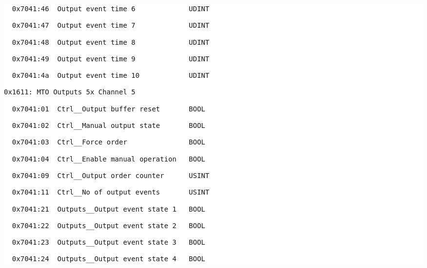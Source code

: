 </tr>
<tr class="rxpdo">
<td class="first" colspan=2 align="left"><pre>  0x7041:46  Output event time 6             UDINT</pre></td>
</tr>
<tr class="rxpdo">
<td class="first" colspan=2 align="left"><pre>  0x7041:47  Output event time 7             UDINT</pre></td>
</tr>
<tr class="rxpdo">
<td class="first" colspan=2 align="left"><pre>  0x7041:48  Output event time 8             UDINT</pre></td>
</tr>
<tr class="rxpdo">
<td class="first" colspan=2 align="left"><pre>  0x7041:49  Output event time 9             UDINT</pre></td>
</tr>
<tr class="rxpdo">
<td class="first" colspan=2 align="left"><pre>  0x7041:4a  Output event time 10            UDINT</pre></td>
</tr>
<tr class="rxpdo pdosection">
<td class="first" colspan=2 align="left"><pre>0x1611: MTO Outputs 5x Channel 5</pre></td>
</tr>
<tr class="rxpdo">
<td class="first" colspan=2 align="left"><pre>  0x7041:01  Ctrl__Output buffer reset       BOOL</pre></td>
</tr>
<tr class="rxpdo">
<td class="first" colspan=2 align="left"><pre>  0x7041:02  Ctrl__Manual output state       BOOL</pre></td>
</tr>
<tr class="rxpdo">
<td class="first" colspan=2 align="left"><pre>  0x7041:03  Ctrl__Force order               BOOL</pre></td>
</tr>
<tr class="rxpdo">
<td class="first"></td>
<td ><pre>  0x7041:04  Ctrl__Enable manual operation   BOOL</pre></td>
</tr>
<tr class="rxpdo">
<td class="first" colspan=2 align="left"><pre>  0x7041:09  Ctrl__Output order counter      USINT</pre></td>
</tr>
<tr class="rxpdo">
<td class="first" colspan=2 align="left"><pre>  0x7041:11  Ctrl__No of output events       USINT</pre></td>
</tr>
<tr class="rxpdo">
<td class="first" colspan=2 align="left"><pre>  0x7041:21  Outputs__Output event state 1   BOOL</pre></td>
</tr>
<tr class="rxpdo">
<td class="first" colspan=2 align="left"><pre>  0x7041:22  Outputs__Output event state 2   BOOL</pre></td>
</tr>
<tr class="rxpdo">
<td class="first" colspan=2 align="left"><pre>  0x7041:23  Outputs__Output event state 3   BOOL</pre></td>
</tr>
<tr class="rxpdo">
<td class="first" colspan=2 align="left"><pre>  0x7041:24  Outputs__Output event state 4   BOOL</pre></td>
</tr>